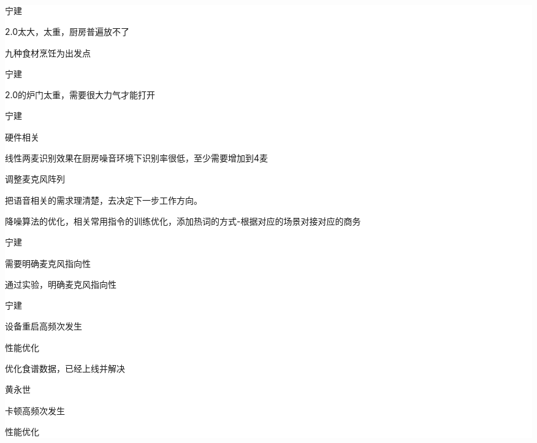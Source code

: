 
宁建

  

2.0太大，太重，厨房普遍放不了

  

九种食材烹饪为出发点

  

宁建

  

2.0的炉门太重，需要很大力气才能打开

  

  

  

宁建

  

  

  

硬件相关

线性两麦识别效果在厨房噪音环境下识别率很低，至少需要增加到4麦

调整麦克风阵列

把语音相关的需求理清楚，去决定下一步工作方向。

降噪算法的优化，相关常用指令的训练优化，添加热词的方式-根据对应的场景对接对应的商务

  

宁建

  

需要明确麦克风指向性

通过实验，明确麦克风指向性

  

  

宁建

  

设备重启高频次发生

性能优化

优化食谱数据，已经上线并解决

  

黄永世

  

卡顿高频次发生

性能优化
